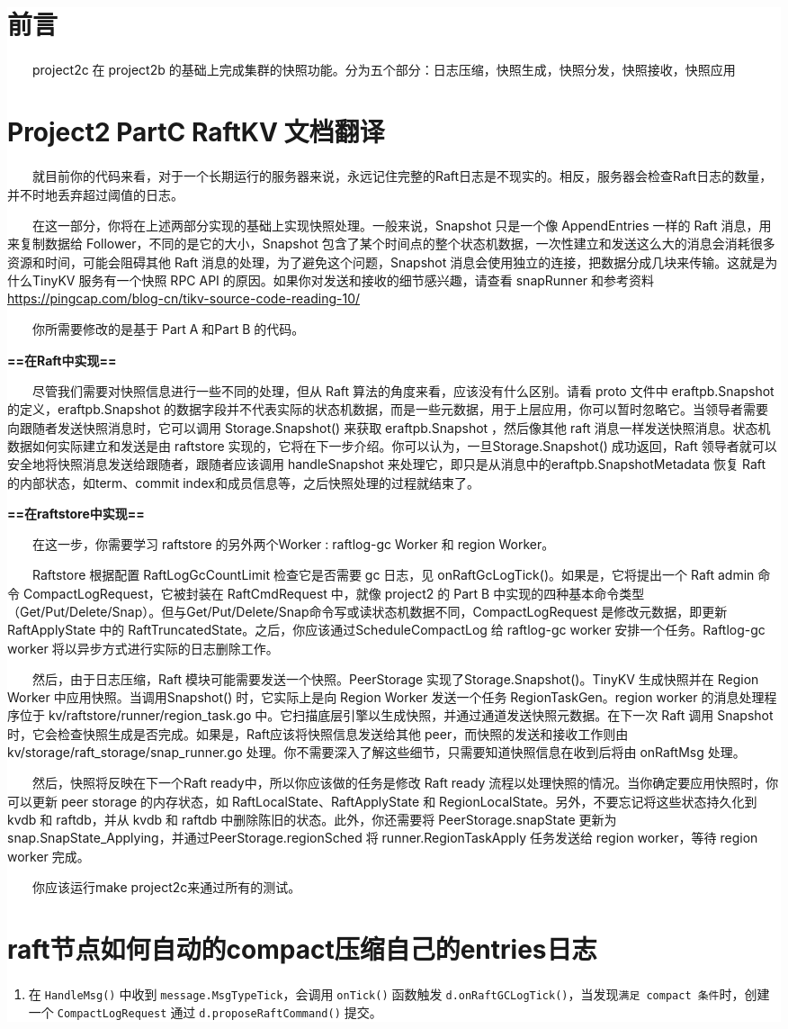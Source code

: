 # 前言
&emsp;&emsp;project2c 在 project2b 的基础上完成集群的快照功能。分为五个部分：日志压缩，快照生成，快照分发，快照接收，快照应用


# Project2 PartC RaftKV 文档翻译



&emsp;&emsp;就目前你的代码来看，对于一个长期运行的服务器来说，永远记住完整的Raft日志是不现实的。相反，服务器会检查Raft日志的数量，并不时地丢弃超过阈值的日志。

&emsp;&emsp;在这一部分，你将在上述两部分实现的基础上实现快照处理。一般来说，Snapshot 只是一个像 AppendEntries 一样的 Raft 消息，用来复制数据给 Follower，不同的是它的大小，Snapshot 包含了某个时间点的整个状态机数据，一次性建立和发送这么大的消息会消耗很多资源和时间，可能会阻碍其他 Raft 消息的处理，为了避免这个问题，Snapshot 消息会使用独立的连接，把数据分成几块来传输。这就是为什么TinyKV 服务有一个快照 RPC API 的原因。如果你对发送和接收的细节感兴趣，请查看 snapRunner 和参考资料 https://pingcap.com/blog-cn/tikv-source-code-reading-10/

&emsp;&emsp;你所需要修改的是基于 Part A 和Part B 的代码。


**==在Raft中实现==**


&emsp;&emsp;尽管我们需要对快照信息进行一些不同的处理，但从 Raft 算法的角度来看，应该没有什么区别。请看 proto 文件中 eraftpb.Snapshot 的定义，eraftpb.Snapshot 的数据字段并不代表实际的状态机数据，而是一些元数据，用于上层应用，你可以暂时忽略它。当领导者需要向跟随者发送快照消息时，它可以调用 Storage.Snapshot() 来获取 eraftpb.Snapshot ，然后像其他 raft 消息一样发送快照消息。状态机数据如何实际建立和发送是由 raftstore 实现的，它将在下一步介绍。你可以认为，一旦Storage.Snapshot() 成功返回，Raft 领导者就可以安全地将快照消息发送给跟随者，跟随者应该调用 handleSnapshot 来处理它，即只是从消息中的eraftpb.SnapshotMetadata 恢复 Raft 的内部状态，如term、commit index和成员信息等，之后快照处理的过程就结束了。



**==在raftstore中实现==**


&emsp;&emsp;在这一步，你需要学习 raftstore 的另外两个Worker : raftlog-gc Worker 和 region Worker。

&emsp;&emsp;Raftstore 根据配置 RaftLogGcCountLimit 检查它是否需要 gc 日志，见 onRaftGcLogTick()。如果是，它将提出一个 Raft admin 命令 CompactLogRequest，它被封装在 RaftCmdRequest 中，就像 project2 的 Part B 中实现的四种基本命令类型（Get/Put/Delete/Snap）。但与Get/Put/Delete/Snap命令写或读状态机数据不同，CompactLogRequest 是修改元数据，即更新RaftApplyState 中的 RaftTruncatedState。之后，你应该通过ScheduleCompactLog 给 raftlog-gc worker 安排一个任务。Raftlog-gc worker 将以异步方式进行实际的日志删除工作。

&emsp;&emsp;然后，由于日志压缩，Raft 模块可能需要发送一个快照。PeerStorage 实现了Storage.Snapshot()。TinyKV 生成快照并在 Region Worker 中应用快照。当调用Snapshot() 时，它实际上是向 Region Worker 发送一个任务 RegionTaskGen。region worker 的消息处理程序位于 kv/raftstore/runner/region_task.go 中。它扫描底层引擎以生成快照，并通过通道发送快照元数据。在下一次 Raft 调用 Snapshot时，它会检查快照生成是否完成。如果是，Raft应该将快照信息发送给其他 peer，而快照的发送和接收工作则由 kv/storage/raft_storage/snap_runner.go 处理。你不需要深入了解这些细节，只需要知道快照信息在收到后将由 onRaftMsg 处理。

&emsp;&emsp;然后，快照将反映在下一个Raft ready中，所以你应该做的任务是修改 Raft ready 流程以处理快照的情况。当你确定要应用快照时，你可以更新 peer storage 的内存状态，如 RaftLocalState、RaftApplyState 和 RegionLocalState。另外，不要忘记将这些状态持久化到 kvdb 和 raftdb，并从 kvdb 和 raftdb 中删除陈旧的状态。此外，你还需要将 PeerStorage.snapState 更新为 snap.SnapState_Applying，并通过PeerStorage.regionSched 将 runner.RegionTaskApply 任务发送给 region worker，等待 region worker 完成。

&emsp;&emsp;你应该运行make project2c来通过所有的测试。


# raft节点如何自动的compact压缩自己的entries日志

1. 在 `HandleMsg()` 中收到 `message.MsgTypeTick`，会调用 `onTick()` 函数触发 `d.onRaftGCLogTick()`，当发现`满足 compact 条件`时，创建一个 `CompactLogRequest` 通过 `d.proposeRaftCommand()` 提交。
